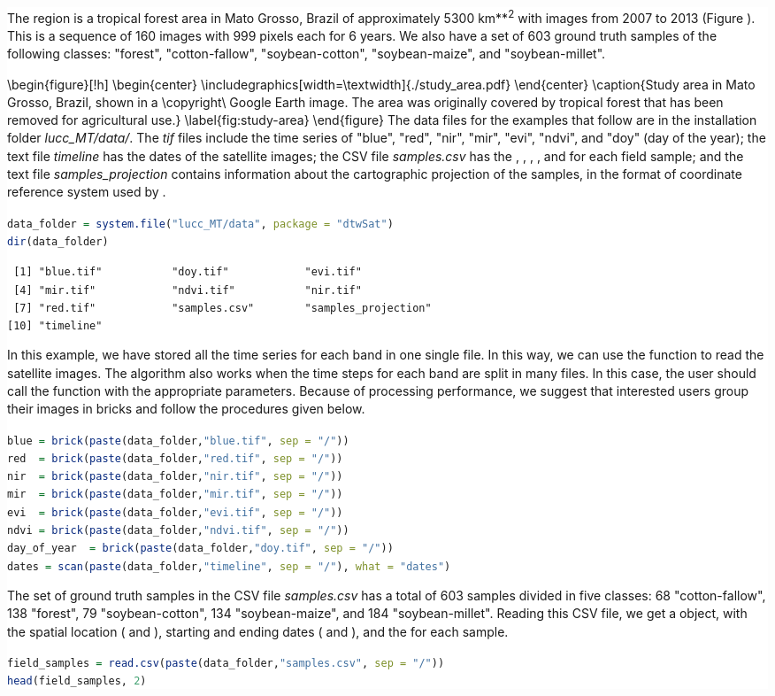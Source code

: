 The region is a tropical forest area in Mato Grosso, Brazil of approximately 5300 km**<sup>2</sup> with images from 2007 to 2013 (Figure ). This is a sequence of 160 images with 999 pixels each for 6 years. We also have a set of 603 ground truth samples of the following classes: "forest", "cotton-fallow", "soybean-cotton", "soybean-maize", and "soybean-millet".

\begin{figure}[!h]
\begin{center} 
  \includegraphics[width=\textwidth]{./study_area.pdf}
\end{center}
\caption{Study area in Mato Grosso, Brazil, shown in a \copyright\ Google Earth image. The area was originally covered by tropical forest that has been removed for agricultural use.}
\label{fig:study-area}
\end{figure}
The data files for the examples that follow are in the installation folder *lucc\_MT/data/*. The *tif* files include the time series of "blue", "red", "nir", "mir", "evi", "ndvi", and "doy" (day of the year); the text file *timeline* has the dates of the satellite images; the CSV file *samples.csv* has the , , , , and for each field sample; and the text file *samples\_projection* contains information about the cartographic projection of the samples, in the format of coordinate reference system used by .

``` r
data_folder = system.file("lucc_MT/data", package = "dtwSat")
dir(data_folder)
```

     [1] "blue.tif"           "doy.tif"            "evi.tif"           
     [4] "mir.tif"            "ndvi.tif"           "nir.tif"           
     [7] "red.tif"            "samples.csv"        "samples_projection"
    [10] "timeline"          

In this example, we have stored all the time series for each band in one single file. In this way, we can use the function to read the satellite images. The algorithm also works when the time steps for each band are split in many files. In this case, the user should call the function with the appropriate parameters. Because of processing performance, we suggest that interested users group their images in bricks and follow the procedures given below.

``` r
blue = brick(paste(data_folder,"blue.tif", sep = "/"))
red  = brick(paste(data_folder,"red.tif", sep = "/"))
nir  = brick(paste(data_folder,"nir.tif", sep = "/"))
mir  = brick(paste(data_folder,"mir.tif", sep = "/"))
evi  = brick(paste(data_folder,"evi.tif", sep = "/"))
ndvi = brick(paste(data_folder,"ndvi.tif", sep = "/"))
day_of_year  = brick(paste(data_folder,"doy.tif", sep = "/"))
dates = scan(paste(data_folder,"timeline", sep = "/"), what = "dates")
```

The set of ground truth samples in the CSV file *samples.csv* has a total of 603 samples divided in five classes: 68 "cotton-fallow", 138 "forest", 79 "soybean-cotton", 134 "soybean-maize", and 184 "soybean-millet". Reading this CSV file, we get a object, with the spatial location ( and ), starting and ending dates ( and ), and the for each sample.

``` r
field_samples = read.csv(paste(data_folder,"samples.csv", sep = "/"))
head(field_samples, 2)
```

